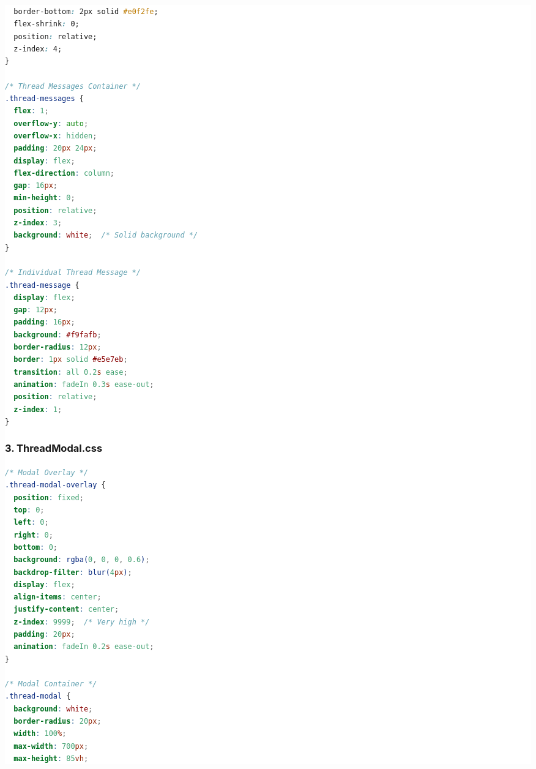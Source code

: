 ```css
  border-bottom: 2px solid #e0f2fe;
  flex-shrink: 0;
  position: relative;
  z-index: 4;
}

/* Thread Messages Container */
.thread-messages {
  flex: 1;
  overflow-y: auto;
  overflow-x: hidden;
  padding: 20px 24px;
  display: flex;
  flex-direction: column;
  gap: 16px;
  min-height: 0;
  position: relative;
  z-index: 3;
  background: white;  /* Solid background */
}

/* Individual Thread Message */
.thread-message {
  display: flex;
  gap: 12px;
  padding: 16px;
  background: #f9fafb;
  border-radius: 12px;
  border: 1px solid #e5e7eb;
  transition: all 0.2s ease;
  animation: fadeIn 0.3s ease-out;
  position: relative;
  z-index: 1;
}
```

### 3. ThreadModal.css

```css
/* Modal Overlay */
.thread-modal-overlay {
  position: fixed;
  top: 0;
  left: 0;
  right: 0;
  bottom: 0;
  background: rgba(0, 0, 0, 0.6);
  backdrop-filter: blur(4px);
  display: flex;
  align-items: center;
  justify-content: center;
  z-index: 9999;  /* Very high */
  padding: 20px;
  animation: fadeIn 0.2s ease-out;
}

/* Modal Container */
.thread-modal {
  background: white;
  border-radius: 20px;
  width: 100%;
  max-width: 700px;
  max-height: 85vh;
```
